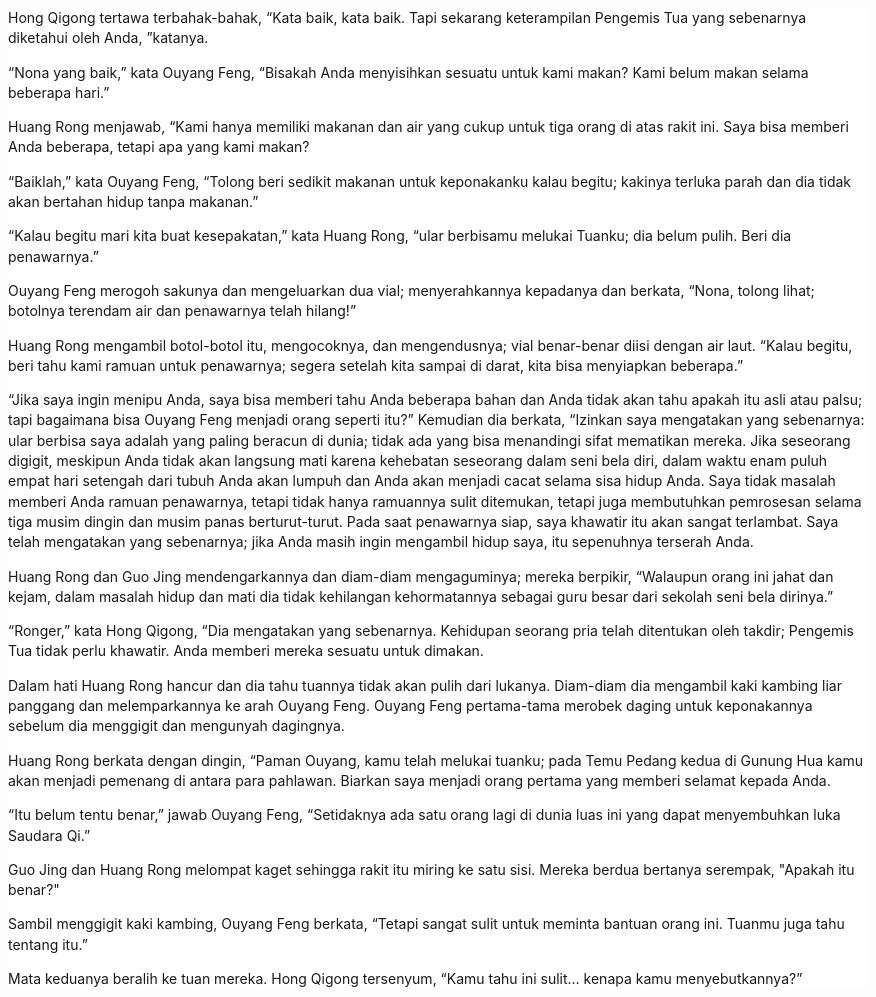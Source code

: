 Hong Qigong tertawa terbahak-bahak, “Kata baik, kata baik. Tapi sekarang keterampilan Pengemis Tua yang sebenarnya diketahui oleh Anda, ”katanya.

“Nona yang baik,” kata Ouyang Feng, “Bisakah Anda menyisihkan sesuatu untuk kami makan? Kami belum makan selama beberapa hari.”

Huang Rong menjawab, “Kami hanya memiliki makanan dan air yang cukup untuk tiga orang di atas rakit ini. Saya bisa memberi Anda beberapa, tetapi apa yang kami makan?

“Baiklah,” kata Ouyang Feng, “Tolong beri sedikit makanan untuk keponakanku kalau begitu; kakinya terluka parah dan dia tidak akan bertahan hidup tanpa makanan.”

“Kalau begitu mari kita buat kesepakatan,” kata Huang Rong, “ular berbisamu melukai Tuanku; dia belum pulih. Beri dia penawarnya.”

Ouyang Feng merogoh sakunya dan mengeluarkan dua vial; menyerahkannya kepadanya dan berkata, “Nona, tolong lihat; botolnya terendam air dan penawarnya telah hilang!”

Huang Rong mengambil botol-botol itu, mengocoknya, dan mengendusnya; vial benar-benar diisi dengan air laut. “Kalau begitu, beri tahu kami ramuan untuk penawarnya; segera setelah kita sampai di darat, kita bisa menyiapkan beberapa.”

“Jika saya ingin menipu Anda, saya bisa memberi tahu Anda beberapa bahan dan Anda tidak akan tahu apakah itu asli atau palsu; tapi bagaimana bisa Ouyang Feng menjadi orang seperti itu?” Kemudian dia berkata, “Izinkan saya mengatakan yang sebenarnya: ular berbisa saya adalah yang paling beracun di dunia; tidak ada yang bisa menandingi sifat mematikan mereka. Jika seseorang digigit, meskipun Anda tidak akan langsung mati karena kehebatan seseorang dalam seni bela diri, dalam waktu enam puluh empat hari setengah dari tubuh Anda akan lumpuh dan Anda akan menjadi cacat selama sisa hidup Anda. Saya tidak masalah memberi Anda ramuan penawarnya, tetapi tidak hanya ramuannya sulit ditemukan, tetapi juga membutuhkan pemrosesan selama tiga musim dingin dan musim panas berturut-turut. Pada saat penawarnya siap, saya khawatir itu akan sangat terlambat. Saya telah mengatakan yang sebenarnya; jika Anda masih ingin mengambil hidup saya, itu sepenuhnya terserah Anda.

Huang Rong dan Guo Jing mendengarkannya dan diam-diam mengaguminya; mereka berpikir, “Walaupun orang ini jahat dan kejam, dalam masalah hidup dan mati dia tidak kehilangan kehormatannya sebagai guru besar dari sekolah seni bela dirinya.”

“Ronger,” kata Hong Qigong, “Dia mengatakan yang sebenarnya. Kehidupan seorang pria telah ditentukan oleh takdir; Pengemis Tua tidak perlu khawatir. Anda memberi mereka sesuatu untuk dimakan.

Dalam hati Huang Rong hancur dan dia tahu tuannya tidak akan pulih dari lukanya. Diam-diam dia mengambil kaki kambing liar panggang dan melemparkannya ke arah Ouyang Feng. Ouyang Feng pertama-tama merobek daging untuk keponakannya sebelum dia menggigit dan mengunyah dagingnya.

Huang Rong berkata dengan dingin, “Paman Ouyang, kamu telah melukai tuanku; pada Temu Pedang kedua di Gunung Hua kamu akan menjadi pemenang di antara para pahlawan. Biarkan saya menjadi orang pertama yang memberi selamat kepada Anda.

“Itu belum tentu benar,” jawab Ouyang Feng, “Setidaknya ada satu orang lagi di dunia luas ini yang dapat menyembuhkan luka Saudara Qi.”

Guo Jing dan Huang Rong melompat kaget sehingga rakit itu miring ke satu sisi. Mereka berdua bertanya serempak, "Apakah itu benar?"

Sambil menggigit kaki kambing, Ouyang Feng berkata, “Tetapi sangat sulit untuk meminta bantuan orang ini. Tuanmu juga tahu tentang itu.”

Mata keduanya beralih ke tuan mereka. Hong Qigong tersenyum, “Kamu tahu ini sulit… kenapa kamu menyebutkannya?”
